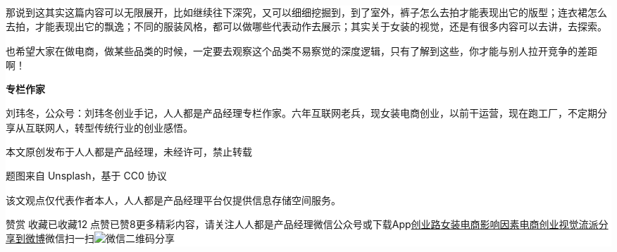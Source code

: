 那说到这其实这篇内容可以无限展开，比如继续往下深究，又可以细细挖掘到，到了室外，裤子怎么去拍才能表现出它的版型；连衣裙怎么去拍，才能表现出它的飘逸；不同的服装风格，都可以做哪些代表动作去展示；其实关于女装的视觉，还是有很多内容可以去讲，去探索。

也希望大家在做电商，做某些品类的时候，一定要去观察这个品类不易察觉的深度逻辑，只有了解到这些，你才能与别人拉开竞争的差距啊！

**专栏作家**

刘玮冬，公众号：刘玮冬创业手记，人人都是产品经理专栏作家。六年互联网老兵，现女装电商创业，以前干运营，现在跑工厂，不定期分享从互联网人，转型传统行业的创业感悟。

本文原创发布于人人都是产品经理，未经许可，禁止转载

题图来自 Unsplash，基于 CC0 协议

该文观点仅代表作者本人，人人都是产品经理平台仅提供信息存储空间服务。

赞赏 收藏已收藏12 点赞已赞8更多精彩内容，请关注人人都是产品经理微信公众号或下载App[创业路](https://www.woshipm.com/tag/%e5%88%9b%e4%b8%9a%e8%b7%af)[女装电商](https://www.woshipm.com/tag/%e5%a5%b3%e8%a3%85%e7%94%b5%e5%95%86)[影响因素](https://www.woshipm.com/tag/%e5%bd%b1%e5%93%8d%e5%9b%a0%e7%b4%a0)[电商创业](https://www.woshipm.com/tag/%e7%94%b5%e5%95%86%e5%88%9b%e4%b8%9a)[视觉流派](https://www.woshipm.com/tag/%e8%a7%86%e8%a7%89%e6%b5%81%e6%b4%be)[分享到微博](https://service.weibo.com/share/share.php?appkey=2775287854&title=女装电商创业前必看，哪种视觉流派更适合你的创业路&url=https://www.woshipm.com/chuangye/5959195.html&pic=https://image.woshipm.com/2023/04/14/f9ab8078-da8d-11ed-aeb8-00163e0b5ff3.jpg)微信扫一扫![微信二维码](https://api.pwmqr.com/qrcode/create/?url=https://www.woshipm.com/chuangye/5959195.html)分享